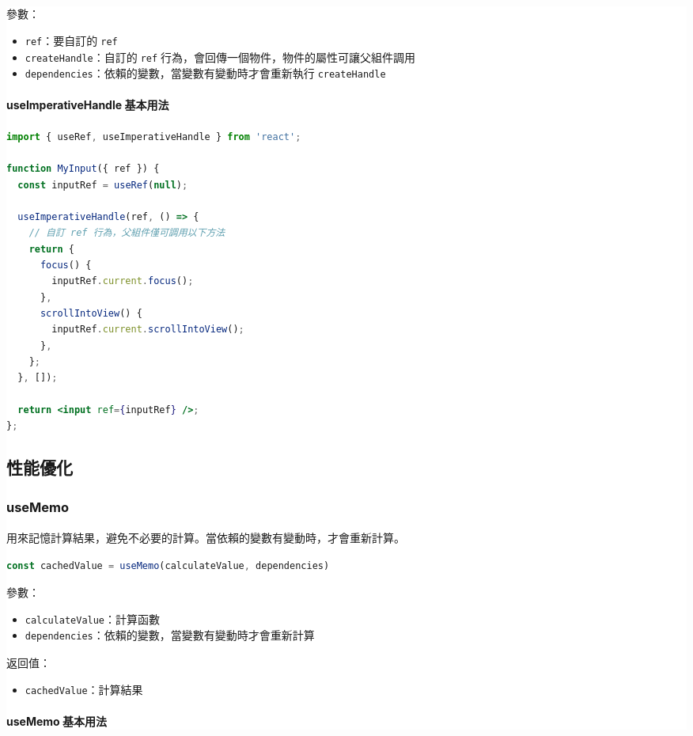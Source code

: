 參數：
- `ref`：要自訂的 `ref`
- `createHandle`：自訂的 `ref` 行為，會回傳一個物件，物件的屬性可讓父組件調用
- `dependencies`：依賴的變數，當變數有變動時才會重新執行 `createHandle`

#### useImperativeHandle 基本用法

```jsx
import { useRef, useImperativeHandle } from 'react';

function MyInput({ ref }) {
  const inputRef = useRef(null);

  useImperativeHandle(ref, () => {
    // 自訂 ref 行為，父組件僅可調用以下方法
    return {
      focus() {
        inputRef.current.focus();
      },
      scrollIntoView() {
        inputRef.current.scrollIntoView();
      },
    };
  }, []);

  return <input ref={inputRef} />;
};
```




## 性能優化




### useMemo

用來記憶計算結果，避免不必要的計算。當依賴的變數有變動時，才會重新計算。

```jsx
const cachedValue = useMemo(calculateValue, dependencies)
```

參數：
- `calculateValue`：計算函數
- `dependencies`：依賴的變數，當變數有變動時才會重新計算

返回值：
- `cachedValue`：計算結果

#### useMemo 基本用法




